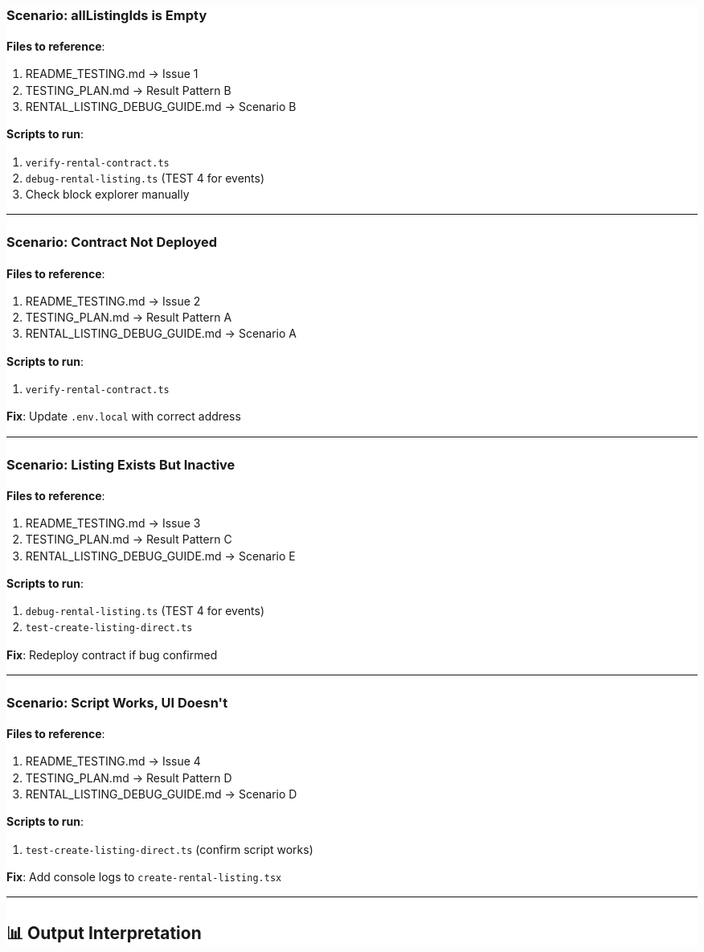 ### Scenario: allListingIds is Empty
**Files to reference**:
1. README_TESTING.md → Issue 1
2. TESTING_PLAN.md → Result Pattern B
3. RENTAL_LISTING_DEBUG_GUIDE.md → Scenario B

**Scripts to run**:
1. `verify-rental-contract.ts`
2. `debug-rental-listing.ts` (TEST 4 for events)
3. Check block explorer manually

---

### Scenario: Contract Not Deployed
**Files to reference**:
1. README_TESTING.md → Issue 2
2. TESTING_PLAN.md → Result Pattern A
3. RENTAL_LISTING_DEBUG_GUIDE.md → Scenario A

**Scripts to run**:
1. `verify-rental-contract.ts`

**Fix**: Update `.env.local` with correct address

---

### Scenario: Listing Exists But Inactive
**Files to reference**:
1. README_TESTING.md → Issue 3
2. TESTING_PLAN.md → Result Pattern C
3. RENTAL_LISTING_DEBUG_GUIDE.md → Scenario E

**Scripts to run**:
1. `debug-rental-listing.ts` (TEST 4 for events)
2. `test-create-listing-direct.ts`

**Fix**: Redeploy contract if bug confirmed

---

### Scenario: Script Works, UI Doesn't
**Files to reference**:
1. README_TESTING.md → Issue 4
2. TESTING_PLAN.md → Result Pattern D
3. RENTAL_LISTING_DEBUG_GUIDE.md → Scenario D

**Scripts to run**:
1. `test-create-listing-direct.ts` (confirm script works)

**Fix**: Add console logs to `create-rental-listing.tsx`

---

## 📊 Output Interpretation
